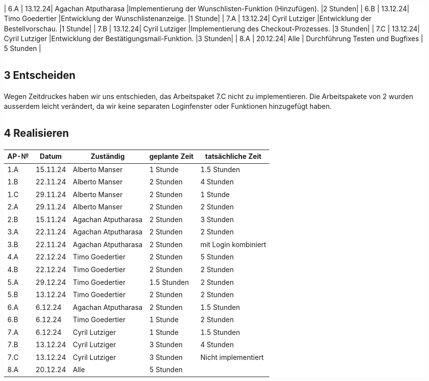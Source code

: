 | 6.A  | 13.12.24| Agachan Atputharasa |Implementierung der Wunschlisten-Funktion (Hinzufügen). |2 Stunden|
| 6.B  | 13.12.24| Timo Goedertier |Entwicklung der Wunschlistenanzeige. |1 Stunde|
| 7.A  | 13.12.24| Cyril Lutziger |Entwicklung der Bestellvorschau. |1 Stunde|
| 7.B  | 13.12.24| Cyril Lutziger |Implementierung des Checkout-Prozesses. |3 Stunden|
| 7.C  | 13.12.24| Cyril Lutziger |Entwicklung der Bestätigungsmail-Funktion. |3 Stunden|
| 8.A  | 20.12.24| Alle | Durchführung Testen und Bugfixes | 5 Stunden |


## 3 Entscheiden

Wegen Zeitdruckes haben wir uns entschieden, das Arbeitspaket 7.C nicht zu implementieren.
Die Arbeitspakete von 2 wurden ausserdem leicht verändert, da wir keine separaten Loginfenster oder Funktionen hinzugefügt haben.

## 4 Realisieren

|AP-№|	Datum|	Zuständig|	geplante Zeit|	tatsächliche Zeit|
|----|-------|-----------|---------------|-------------------|
|1.A|	15.11.24|	Alberto Manser|	1 Stunde| 1.5 Stunden |
|1.B|	22.11.24|	Alberto Manser|	2 Stunden| 4 Stunden |	
|1.C|	29.11.24|	Alberto Manser|	2 Stunden| 1 Stunde |
|2.A|	29.11.24|	Alberto Manser|	2 Stunden| 2 Stunden | 
|2.B|	15.11.24|	Agachan Atputharasa|	2 Stunden| 3 Stunden |	
|3.A|	22.11.24|	Agachan Atputharasa|	2 Stunden| 2 Stunden |
|3.B|	22.11.24|	Agachan Atputharasa|	2 Stunden| mit Login kombiniert |	
|4.A|	22.12.24|	Timo Goedertier|	2 Stunden| 5 Stunden |	
|4.B|	22.12.24|	Timo Goedertier| 2 Stunden|	2 Stunden |
|5.A|	29.12.24|	Timo Goedertier|	1.5 Stunden| 2 Stunden |
|5.B|	13.12.24|	Timo Goedertier|	2 Stunden| 2 Stunden |	
|6.A|	6.12.24|	Agachan Atputharasa|	2 Stunden| 1.5 Stunden |	
|6.B|	6.12.24|	Timo Goedertier|	1 Stunde| 2 Stunden|
|7.A|	6.12.24|	Cyril Lutziger|	1 Stunde| 1.5 Stunden	|
|7.B|	13.12.24|	Cyril Lutziger|	3 Stunden| 4 Stunden |	
|7.C|	13.12.24|	Cyril Lutziger|	3 Stunden| Nicht implementiert |
|8.A|	20.12.24|	Alle|	5 Stunden|  |
